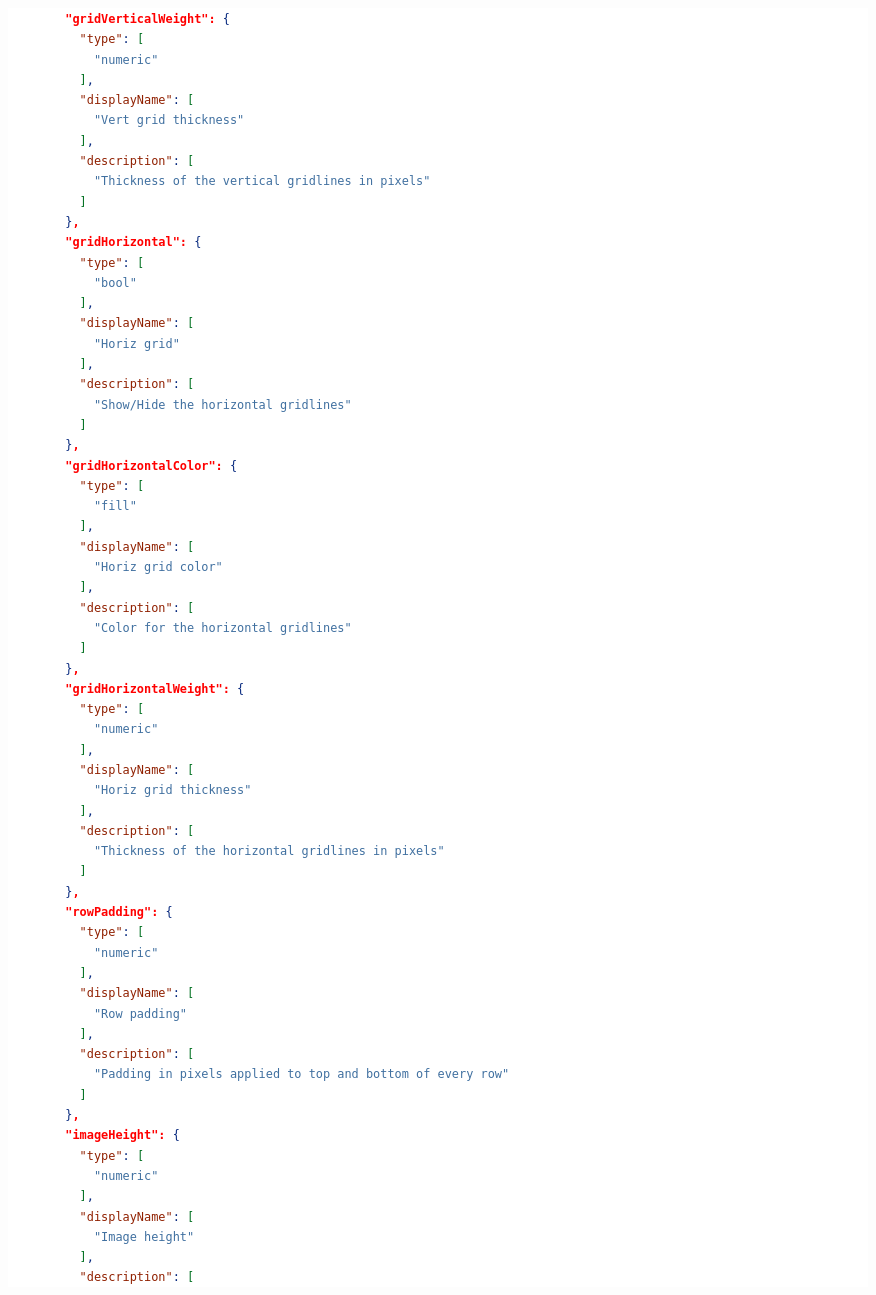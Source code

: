 ```json
        "gridVerticalWeight": {
          "type": [
            "numeric"
          ],
          "displayName": [
            "Vert grid thickness"
          ],
          "description": [
            "Thickness of the vertical gridlines in pixels"
          ]
        },
        "gridHorizontal": {
          "type": [
            "bool"
          ],
          "displayName": [
            "Horiz grid"
          ],
          "description": [
            "Show/Hide the horizontal gridlines"
          ]
        },
        "gridHorizontalColor": {
          "type": [
            "fill"
          ],
          "displayName": [
            "Horiz grid color"
          ],
          "description": [
            "Color for the horizontal gridlines"
          ]
        },
        "gridHorizontalWeight": {
          "type": [
            "numeric"
          ],
          "displayName": [
            "Horiz grid thickness"
          ],
          "description": [
            "Thickness of the horizontal gridlines in pixels"
          ]
        },
        "rowPadding": {
          "type": [
            "numeric"
          ],
          "displayName": [
            "Row padding"
          ],
          "description": [
            "Padding in pixels applied to top and bottom of every row"
          ]
        },
        "imageHeight": {
          "type": [
            "numeric"
          ],
          "displayName": [
            "Image height"
          ],
          "description": [
```